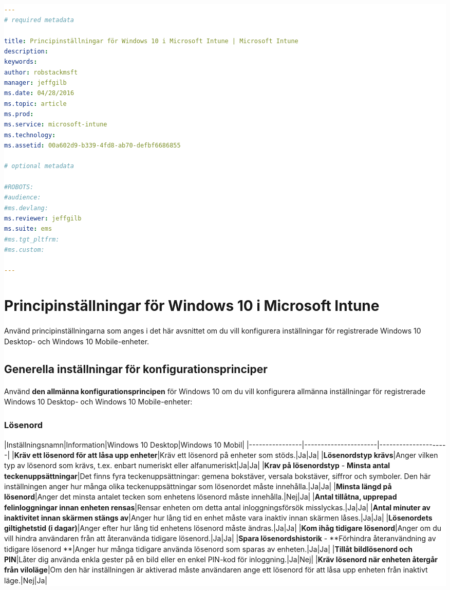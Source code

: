```yaml
---
# required metadata

title: Principinställningar för Windows 10 i Microsoft Intune | Microsoft Intune
description:
keywords:
author: robstackmsft
manager: jeffgilb
ms.date: 04/28/2016
ms.topic: article
ms.prod:
ms.service: microsoft-intune
ms.technology:
ms.assetid: 00a602d9-b339-4fd8-ab70-defbf6686855

# optional metadata

#ROBOTS:
#audience:
#ms.devlang:
ms.reviewer: jeffgilb
ms.suite: ems
#ms.tgt_pltfrm:
#ms.custom:

---
```


# Principinställningar för Windows 10 i Microsoft Intune

Använd principinställningarna som anges i det här avsnittet om du vill konfigurera inställningar för registrerade Windows 10 Desktop- och Windows 10 Mobile-enheter.

## Generella inställningar för konfigurationsprinciper

Använd **den allmänna konfigurationsprincipen** för Windows 10 om du vill konfigurera allmänna inställningar för registrerade Windows 10 Desktop- och Windows 10 Mobile-enheter:


### Lösenord

|Inställningsnamn|Information|Windows 10 Desktop|Windows 10 Mobil|
|----------------|----------------------|---------------------|
|**Kräv ett lösenord för att låsa upp enheter**|Kräv ett lösenord på enheter som stöds.|Ja|Ja|
|**Lösenordstyp krävs**|Anger vilken typ av lösenord som krävs, t.ex. enbart numeriskt eller alfanumeriskt|Ja|Ja|
|**Krav på lösenordstyp** - **Minsta antal teckenuppsättningar**|Det finns fyra teckenuppsättningar: gemena bokstäver, versala bokstäver, siffror och symboler. Den här inställningen anger hur många olika teckenuppsättningar som lösenordet måste innehålla.|Ja|Ja|
|**Minsta längd på lösenord**|Anger det minsta antalet tecken som enhetens lösenord måste innehålla.|Nej|Ja|
|**Antal tillåtna, upprepad felinloggningar innan enheten rensas**|Rensar enheten om detta antal inloggningsförsök misslyckas.|Ja|Ja|
|**Antal minuter av inaktivitet innan skärmen stängs av**|Anger hur lång tid en enhet måste vara inaktiv innan skärmen låses.|Ja|Ja|
|**Lösenordets giltighetstid (i dagar)**|Anger efter hur lång tid enhetens lösenord måste ändras.|Ja|Ja|
|**Kom ihåg tidigare lösenord**|Anger om du vill hindra användaren från att återanvända tidigare lösenord.|Ja|Ja|
|**Spara lösenordshistorik** - **Förhindra återanvändning av tidigare lösenord **|Anger hur många tidigare använda lösenord som sparas av enheten.|Ja|Ja|
|**Tillåt bildlösenord och PIN**|Låter dig använda enkla gester på en bild eller en enkel PIN-kod för inloggning.|Ja|Nej|
|**Kräv lösenord när enheten återgår från viloläge**|Om den här inställningen är aktiverad måste användaren ange ett lösenord för att låsa upp enheten från inaktivt läge.|Nej|Ja|
